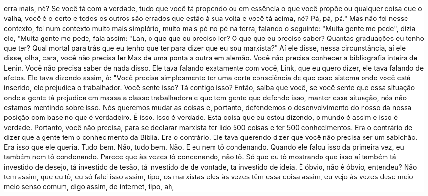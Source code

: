 erra mais, né? Se você tá com a verdade,
tudo que você tá propondo ou em essência
o que você propõe ou qualquer coisa que
o valha, você é o certo e todos os
outros são errados que estão à sua volta
e você tá acima, né? Pá, pá, pá."
Mas não foi nesse contexto, foi num
contexto muito mais simplório, muito
mais pé no pé na terra, falando o
seguinte: "Muita gente me pede", dizia
ele, "Muita gente me pede, fala assim:
"Lan, o que que eu preciso ler? O que
que eu preciso saber? Quantas graduações
eu tenho que ter? Qual mortal para trás
que eu tenho que ter para dizer que eu
sou marxista?" Aí ele disse, nessa
circunstância, aí ele disse, olha, cara,
você não
precisa ler Max de uma ponta a outra em
alemão. Você não precisa conhecer a
bibliografia inteira de Lenin. Você não
precisa saber de nada disso. Ele tava
falando exatamente com você, Link, que
eu quero dizer, ele tava falando de
afetos. Ele tava dizendo assim, ó: "Você
precisa simplesmente ter uma certa
consciência de que esse sistema onde
você está inserido, ele prejudica o
trabalhador. Você sente isso? Tá contigo
isso? Então, saiba que você, se você
sente que essa situação onde a gente tá
prejudica em massa a classe trabalhadora
e que tem gente que defende isso, manter
essa
situação, nós não estamos mentindo sobre
isso. Nós queremos mudar as coisas e,
portanto, defendemos o desenvolvimento
do nosso da nossa posição com base no
que é verdadeiro. É isso. Isso é
verdade. Esta coisa que eu estou
dizendo, o mundo é assim e isso é
verdade. Portanto, você não precisa,
para se declarar marxista ter lido 500
coisas e ter 500 conhecimentos. Era o
contrário de dizer que a gente tem o
conhecimento da Bíblia. Era o contrário.
Ele tava querendo dizer que você não
precisa ser um sabichão. Era isso que
ele queria. Tudo bem. Não, tudo bem.
Não. E eu nem tô condenando. Quando ele
falou isso da primeira vez, eu também
nem tô condenando. Parece que às vezes
tô condenando, não tô. Só que eu tô
mostrando que isso aí também tá
investido de desejo, tá investido de
tesão, tá investido de de vontade, tá
investido de ideia.
É óbvio, não é óbvio, entendeu? Não tem
assim,
que eu tô, eu só falei isso assim, tipo,
os marxistas eles às vezes têm essa
coisa assim, eu vejo às vezes desc meio
meio senso comum, digo assim, de
internet, tipo, ah,